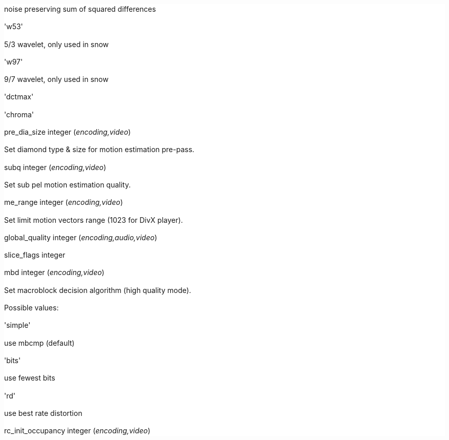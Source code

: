     

noise preserving sum of squared differences

'w53'

    

5/3 wavelet, only used in snow

'w97'

    

9/7 wavelet, only used in snow

'dctmax'

'chroma'

pre_dia_size integer (_encoding,video_)

    

Set diamond type & size for motion estimation pre-pass.

subq integer (_encoding,video_)

    

Set sub pel motion estimation quality.

me_range integer (_encoding,video_)

    

Set limit motion vectors range (1023 for DivX player).

global_quality integer (_encoding,audio,video_)

slice_flags integer

mbd integer (_encoding,video_)

    

Set macroblock decision algorithm (high quality mode).

Possible values:

'simple'

    

use mbcmp (default)

'bits'

    

use fewest bits

'rd'

    

use best rate distortion

rc_init_occupancy integer (_encoding,video_)

    
